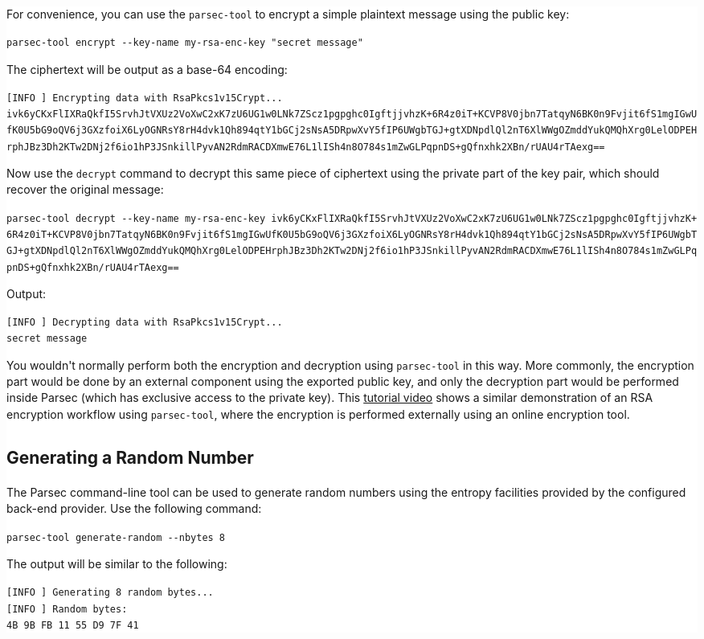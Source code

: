 For convenience, you can use the `parsec-tool` to encrypt a simple plaintext message using the
public key:

```
parsec-tool encrypt --key-name my-rsa-enc-key "secret message"
```

The ciphertext will be output as a base-64 encoding:

```
[INFO ] Encrypting data with RsaPkcs1v15Crypt...
ivk6yCKxFlIXRaQkfI5SrvhJtVXUz2VoXwC2xK7zU6UG1w0LNk7ZScz1pgpghc0IgftjjvhzK+6R4z0iT+KCVP8V0jbn7TatqyN6BK0n9Fvjit6fS1mgIGwUfK0U5bG9oQV6j3GXzfoiX6LyOGNRsY8rH4dvk1Qh894qtY1bGCj2sNsA5DRpwXvY5fIP6UWgbTGJ+gtXDNpdlQl2nT6XlWWgOZmddYukQMQhXrg0LelODPEHrphJBz3Dh2KTw2DNj2f6io1hP3JSnkillPyvAN2RdmRACDXmwE76L1lISh4n8O784s1mZwGLPqpnDS+gQfnxhk2XBn/rUAU4rTAexg==
```

Now use the `decrypt` command to decrypt this same piece of ciphertext using the private part of the
key pair, which should recover the original message:

```
parsec-tool decrypt --key-name my-rsa-enc-key ivk6yCKxFlIXRaQkfI5SrvhJtVXUz2VoXwC2xK7zU6UG1w0LNk7ZScz1pgpghc0IgftjjvhzK+6R4z0iT+KCVP8V0jbn7TatqyN6BK0n9Fvjit6fS1mgIGwUfK0U5bG9oQV6j3GXzfoiX6LyOGNRsY8rH4dvk1Qh894qtY1bGCj2sNsA5DRpwXvY5fIP6UWgbTGJ+gtXDNpdlQl2nT6XlWWgOZmddYukQMQhXrg0LelODPEHrphJBz3Dh2KTw2DNj2f6io1hP3JSnkillPyvAN2RdmRACDXmwE76L1lISh4n8O784s1mZwGLPqpnDS+gQfnxhk2XBn/rUAU4rTAexg==
```

Output:

```
[INFO ] Decrypting data with RsaPkcs1v15Crypt...
secret message
```

You wouldn't normally perform both the encryption and decryption using `parsec-tool` in this way.
More commonly, the encryption part would be done by an external component using the exported public
key, and only the decryption part would be performed inside Parsec (which has exclusive access to
the private key). This [tutorial video](https://youtu.be/ows1-_dxZfw?t=47) shows a similar
demonstration of an RSA encryption workflow using `parsec-tool`, where the encryption is performed
externally using an online encryption tool.

## Generating a Random Number

The Parsec command-line tool can be used to generate random numbers using the entropy facilities
provided by the configured back-end provider. Use the following command:

```
parsec-tool generate-random --nbytes 8
```

The output will be similar to the following:

```
[INFO ] Generating 8 random bytes...
[INFO ] Random bytes:
4B 9B FB 11 55 D9 7F 41
```
